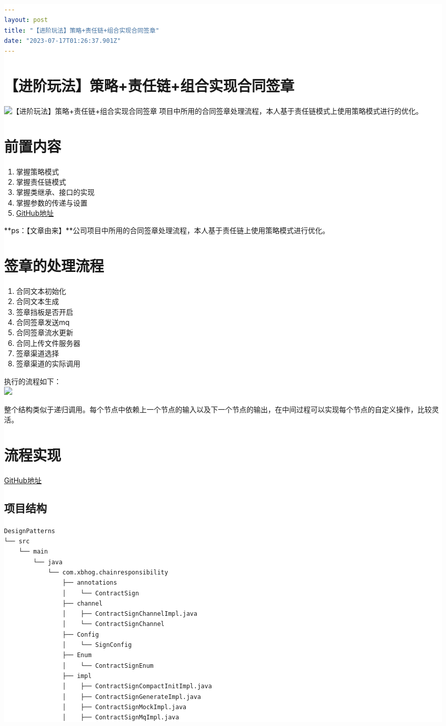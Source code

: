 ```yaml
---
layout: post
title: "【进阶玩法】策略+责任链+组合实现合同签章"
date: "2023-07-17T01:26:37.901Z"
---
```

【进阶玩法】策略+责任链+组合实现合同签章
=====================

![【进阶玩法】策略+责任链+组合实现合同签章](https://img2023.cnblogs.com/blog/1775279/202307/1775279-20230717090051174-152113544.png) 项目中所用的合同签章处理流程，本人基于责任链模式上使用策略模式进行的优化。

前置内容
====

1.  掌握策略模式
2.  掌握责任链模式
3.  掌握类继承、接口的实现
4.  掌握参数的传递与设置
5.  [GitHub地址](https://github.com/xbhog/DesignPatternsStudy)

**ps：【文章由来】**公司项目中所用的合同签章处理流程，本人基于责任链上使用策略模式进行优化。

签章的处理流程
=======

1.  合同文本初始化
2.  合同文本生成
3.  签章挡板是否开启
4.  合同签章发送mq
5.  合同签章流水更新
6.  合同上传文件服务器
7.  签章渠道选择
8.  签章渠道的实际调用

执行的流程如下：  
![](https://xbhog-img.oss-cn-hangzhou.aliyuncs.com/2022/20230715213403.png#id=AwMH6&originHeight=813&originWidth=977&originalType=binary&ratio=1&rotation=0&showTitle=false&status=done&style=none&title=)

整个结构类似于递归调用。每个节点中依赖上一个节点的输入以及下一个节点的输出，在中间过程可以实现每个节点的自定义操作，比较灵活。

流程实现
====

[GitHub地址](https://github.com/xbhog/DesignPatternsStudy)

项目结构
----

    DesignPatterns
    └── src
        └── main
            └── java
                └── com.xbhog.chainresponsibility
    				├── annotations
                    │    └── ContractSign
    				├── channel
    				│    ├── ContractSignChannelImpl.java
                    │    └── ContractSignChannel
    				├── Config
                    │    └── SignConfig
    				├── Enum
                    │    └── ContractSignEnum
                    ├── impl
                    │    ├── ContractSignCompactInitImpl.java
                    │    ├── ContractSignGenerateImpl.java
    				│    ├── ContractSignMockImpl.java	
                    │    ├── ContractSignMqImpl.java